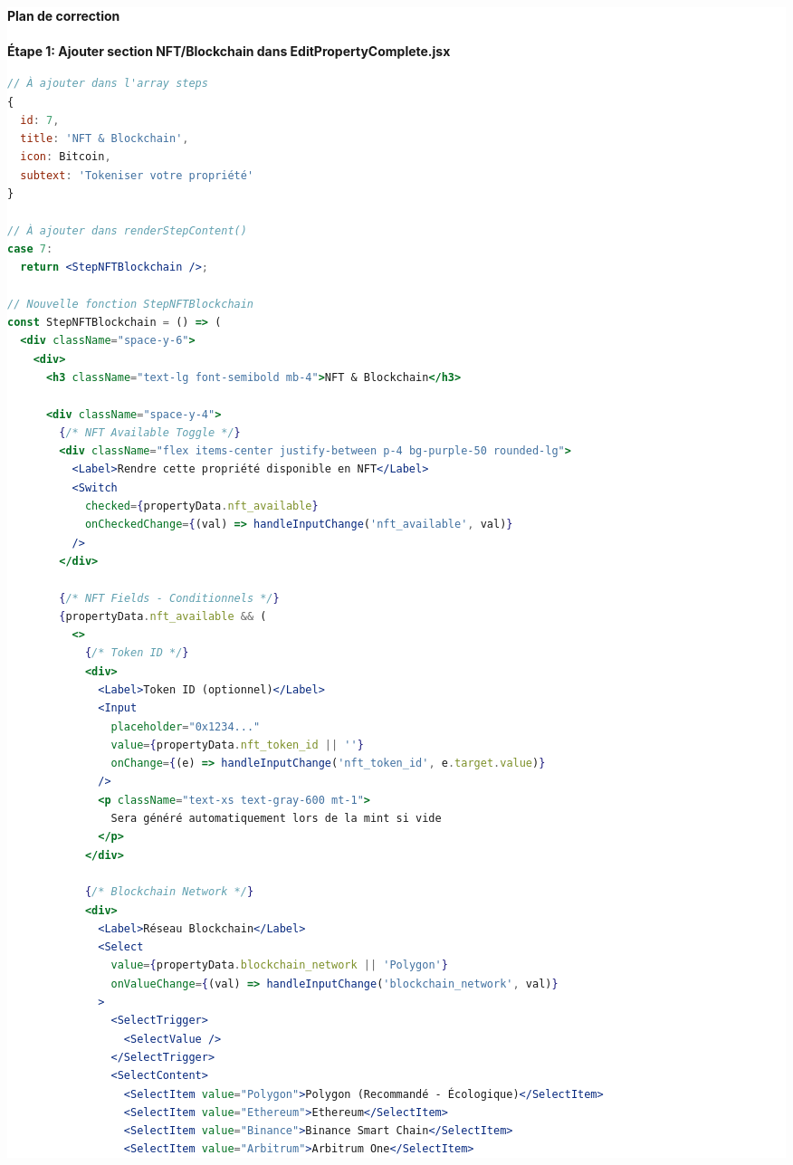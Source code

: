 #### Plan de correction

**Étape 1: Ajouter section NFT/Blockchain dans EditPropertyComplete.jsx**

```jsx
// À ajouter dans l'array steps
{
  id: 7, 
  title: 'NFT & Blockchain', 
  icon: Bitcoin,
  subtext: 'Tokeniser votre propriété'
}

// À ajouter dans renderStepContent()
case 7:
  return <StepNFTBlockchain />;

// Nouvelle fonction StepNFTBlockchain
const StepNFTBlockchain = () => (
  <div className="space-y-6">
    <div>
      <h3 className="text-lg font-semibold mb-4">NFT & Blockchain</h3>
      
      <div className="space-y-4">
        {/* NFT Available Toggle */}
        <div className="flex items-center justify-between p-4 bg-purple-50 rounded-lg">
          <Label>Rendre cette propriété disponible en NFT</Label>
          <Switch 
            checked={propertyData.nft_available}
            onCheckedChange={(val) => handleInputChange('nft_available', val)}
          />
        </div>

        {/* NFT Fields - Conditionnels */}
        {propertyData.nft_available && (
          <>
            {/* Token ID */}
            <div>
              <Label>Token ID (optionnel)</Label>
              <Input 
                placeholder="0x1234..."
                value={propertyData.nft_token_id || ''}
                onChange={(e) => handleInputChange('nft_token_id', e.target.value)}
              />
              <p className="text-xs text-gray-600 mt-1">
                Sera généré automatiquement lors de la mint si vide
              </p>
            </div>

            {/* Blockchain Network */}
            <div>
              <Label>Réseau Blockchain</Label>
              <Select 
                value={propertyData.blockchain_network || 'Polygon'}
                onValueChange={(val) => handleInputChange('blockchain_network', val)}
              >
                <SelectTrigger>
                  <SelectValue />
                </SelectTrigger>
                <SelectContent>
                  <SelectItem value="Polygon">Polygon (Recommandé - Écologique)</SelectItem>
                  <SelectItem value="Ethereum">Ethereum</SelectItem>
                  <SelectItem value="Binance">Binance Smart Chain</SelectItem>
                  <SelectItem value="Arbitrum">Arbitrum One</SelectItem>
```